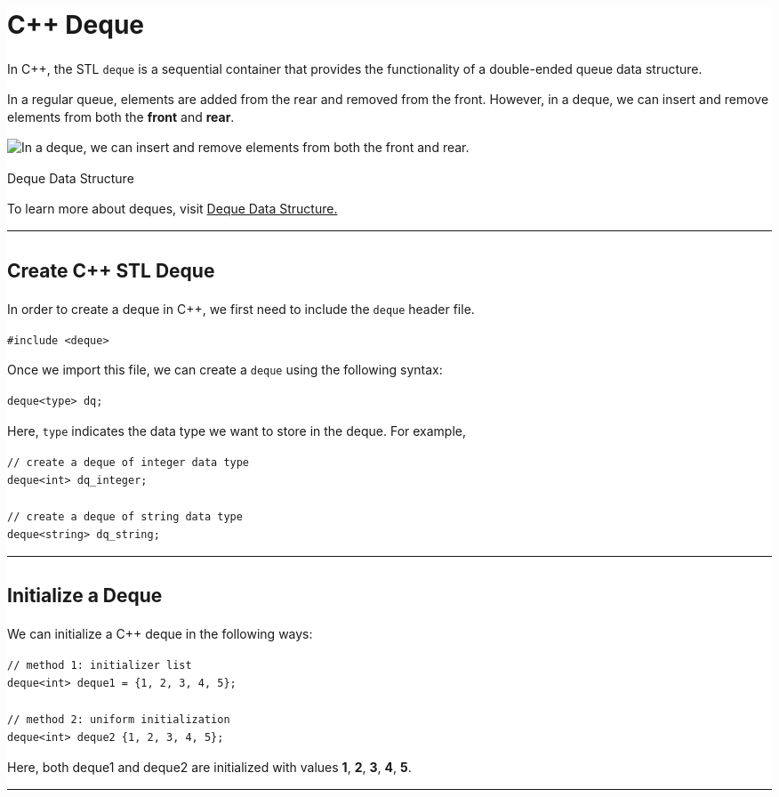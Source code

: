 # C++ Deque

In C++, the STL `deque` is a sequential container that provides the functionality of a double-ended queue data structure.

In a regular queue, elements are added from the rear and removed from the front. However, in a deque, we can insert and remove elements from both the **front** and **rear**.

![In a deque, we can insert and remove elements from both the front and rear.](https://www.programiz.com/sites/tutorial2program/files/cpp-deque.png "Deque Data Structure")

Deque Data Structure

To learn more about deques, visit [Deque Data Structure.](https://www.programiz.com/dsa/deque)

---

## Create C++ STL Deque

In order to create a deque in C++, we first need to include the `deque` header file.

```
#include <deque>
```

Once we import this file, we can create a `deque` using the following syntax:

```
deque<type> dq;
```

Here, `type` indicates the data type we want to store in the deque. For example,

```
// create a deque of integer data type
deque<int> dq_integer;

// create a deque of string data type
deque<string> dq_string;
```

---

## Initialize a Deque

We can initialize a C++ deque in the following ways:

```
// method 1: initializer list
deque<int> deque1 = {1, 2, 3, 4, 5};

// method 2: uniform initialization
deque<int> deque2 {1, 2, 3, 4, 5};
```

Here, both deque1 and deque2 are initialized with values **1**, **2**, **3**, **4**, **5**.

---